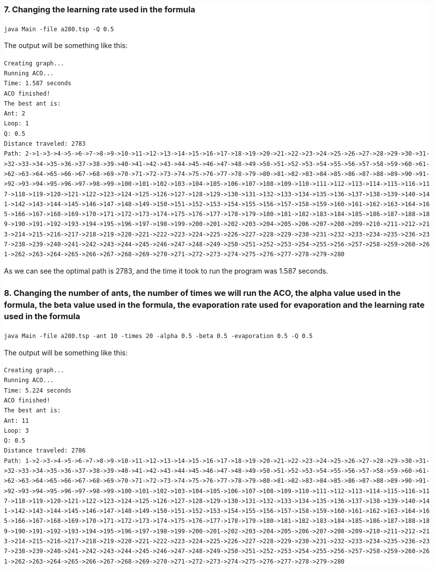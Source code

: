 ### 7. Changing the learning rate used in the formula

```
java Main -file a280.tsp -Q 0.5
```
The output will be something like this:
```
Creating graph...
Running ACO...
Time: 1.587 seconds
ACO finished!
The best ant is:
Ant: 2
Loop: 1
Q: 0.5
Distance traveled: 2783
Path: 2->1->3->4->5->6->7->8->9->10->11->12->13->14->15->16->17->18->19->20->21->22->23->24->25->26->27->28->29->30->31->32->33->34->35->36->37->38->39->40->41->42->43->44->45->46->47->48->49->50->51->52->53->54->55->56->57->58->59->60->61->62->63->64->65->66->67->68->69->70->71->72->73->74->75->76->77->78->79->80->81->82->83->84->85->86->87->88->89->90->91->92->93->94->95->96->97->98->99->100->101->102->103->104->105->106->107->108->109->110->111->112->113->114->115->116->117->118->119->120->121->122->123->124->125->126->127->128->129->130->131->132->133->134->135->136->137->138->139->140->141->142->143->144->145->146->147->148->149->150->151->152->153->154->155->156->157->158->159->160->161->162->163->164->165->166->167->168->169->170->171->172->173->174->175->176->177->178->179->180->181->182->183->184->185->186->187->188->189->190->191->192->193->194->195->196->197->198->199->200->201->202->203->204->205->206->207->208->209->210->211->212->213->214->215->216->217->218->219->220->221->222->223->224->225->226->227->228->229->230->231->232->233->234->235->236->237->238->239->240->241->242->243->244->245->246->247->248->249->250->251->252->253->254->255->256->257->258->259->260->261->262->263->264->265->266->267->268->269->270->271->272->273->274->275->276->277->278->279->280
```
As we can see the optimal path is 2783, and the time it took to run the program was 1.587 seconds.

### 8. Changing the number of ants, the number of times we will run the ACO, the alpha value used in the formula, the beta value used in the formula, the evaporation rate used for evaporation and the learning rate used in the formula

```
java Main -file a280.tsp -ant 10 -times 20 -alpha 0.5 -beta 0.5 -evaporation 0.5 -Q 0.5
```
The output will be something like this:
```
Creating graph...
Running ACO...
Time: 5.224 seconds
ACO finished!
The best ant is:
Ant: 11
Loop: 3
Q: 0.5
Distance traveled: 2786
Path: 1->2->3->4->5->6->7->8->9->10->11->12->13->14->15->16->17->18->19->20->21->22->23->24->25->26->27->28->29->30->31->32->33->34->35->36->37->38->39->40->41->42->43->44->45->46->47->48->49->50->51->52->53->54->55->56->57->58->59->60->61->62->63->64->65->66->67->68->69->70->71->72->73->74->75->76->77->78->79->80->81->82->83->84->85->86->87->88->89->90->91->92->93->94->95->96->97->98->99->100->101->102->103->104->105->106->107->108->109->110->111->112->113->114->115->116->117->118->119->120->121->122->123->124->125->126->127->128->129->130->131->132->133->134->135->136->137->138->139->140->141->142->143->144->145->146->147->148->149->150->151->152->153->154->155->156->157->158->159->160->161->162->163->164->165->166->167->168->169->170->171->172->173->174->175->176->177->178->179->180->181->182->183->184->185->186->187->188->189->190->191->192->193->194->195->196->197->198->199->200->201->202->203->204->205->206->207->208->209->210->211->212->213->214->215->216->217->218->219->220->221->222->223->224->225->226->227->228->229->230->231->232->233->234->235->236->237->238->239->240->241->242->243->244->245->246->247->248->249->250->251->252->253->254->255->256->257->258->259->260->261->262->263->264->265->266->267->268->269->270->271->272->273->274->275->276->277->278->279->280
```